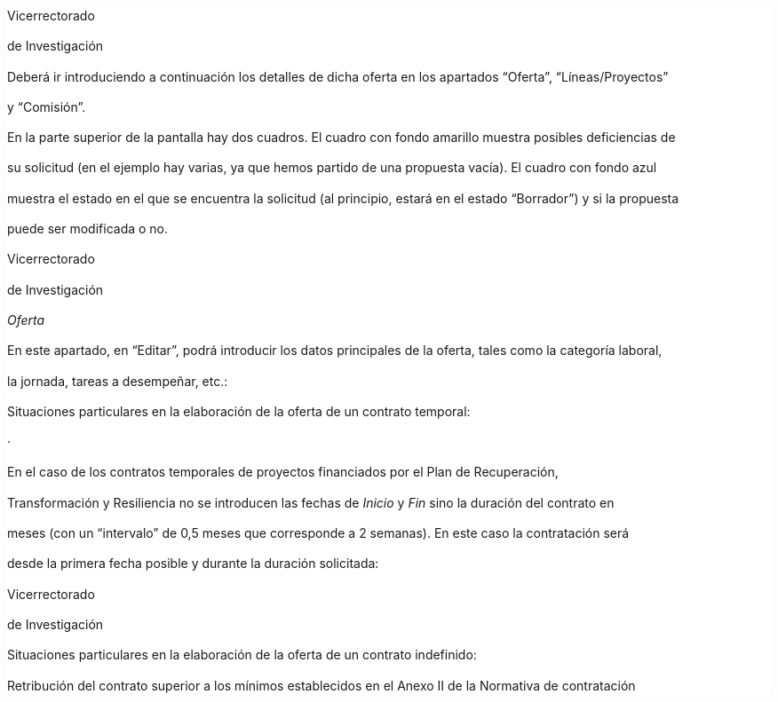 

<a name="br3"></a> 

Vicerrectorado

de Investigación

Deberá ir introduciendo a continuación los detalles de dicha oferta en los apartados “Oferta”, “Líneas/Proyectos”

y “Comisión”.

En la parte superior de la pantalla hay dos cuadros. El cuadro con fondo amarillo muestra posibles deficiencias de

su solicitud (en el ejemplo hay varias, ya que hemos partido de una propuesta vacía). El cuadro con fondo azul

muestra el estado en el que se encuentra la solicitud (al principio, estará en el estado “Borrador”) y si la propuesta

puede ser modificada o no.



<a name="br4"></a> 

Vicerrectorado

de Investigación

*Oferta*

En este apartado, en “Editar”, podrá introducir los datos principales de la oferta, tales como la categoría laboral,

la jornada, tareas a desempeñar, etc.:

Situaciones particulares en la elaboración de la oferta de un contrato temporal:

·

En el caso de los contratos temporales de proyectos financiados por el Plan de Recuperación,

Transformación y Resiliencia no se introducen las fechas de *Inicio* y *Fin* sino la duración del contrato en

meses (con un “intervalo” de 0,5 meses que corresponde a 2 semanas). En este caso la contratación será

desde la primera fecha posible y durante la duración solicitada:



<a name="br5"></a> 

Vicerrectorado

de Investigación

Situaciones particulares en la elaboración de la oferta de un contrato indefinido:

Retribución del contrato superior a los mínimos establecidos en el Anexo II de la Normativa de contratación
